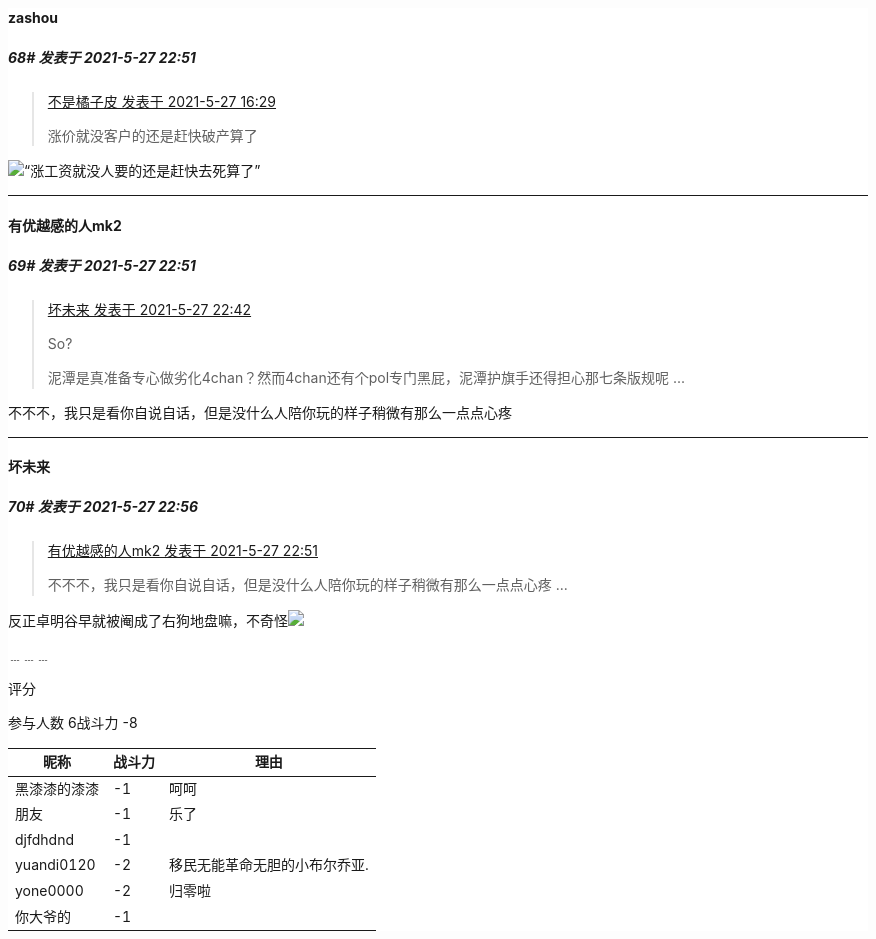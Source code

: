 ####  zashou  
##### 68#       发表于 2021-5-27 22:51


<blockquote><a href="httphttps://bbs.saraba1st.com/2b/forum.php?mod=redirect&amp;goto=findpost&amp;pid=51390148&amp;ptid=2006433" target="_blank">不是橘子皮 发表于 2021-5-27 16:29</a>

涨价就没客户的还是赶快破产算了</blockquote>
<img src="https://static.saraba1st.com/image/smiley/face2017/043.png" referrerpolicy="no-referrer">“涨工资就没人要的还是赶快去死算了”


*****

####  有优越感的人mk2  
##### 69#       发表于 2021-5-27 22:51


<blockquote><a href="httphttps://bbs.saraba1st.com/2b/forum.php?mod=redirect&amp;goto=findpost&amp;pid=51393874&amp;ptid=2006433" target="_blank">坏未来 发表于 2021-5-27 22:42</a>

So?

泥潭是真准备专心做劣化4chan？然而4chan还有个pol专门黑屁，泥潭护旗手还得担心那七条版规呢 ...</blockquote>
不不不，我只是看你自说自话，但是没什么人陪你玩的样子稍微有那么一点点心疼


*****

####  坏未来  
##### 70#       发表于 2021-5-27 22:56


<blockquote><a href="httphttps://bbs.saraba1st.com/2b/forum.php?mod=redirect&amp;goto=findpost&amp;pid=51393953&amp;ptid=2006433" target="_blank">有优越感的人mk2 发表于 2021-5-27 22:51</a>

不不不，我只是看你自说自话，但是没什么人陪你玩的样子稍微有那么一点点心疼 ...</blockquote>
反正卓明谷早就被阉成了右狗地盘嘛，不奇怪<img src="https://static.saraba1st.com/image/smiley/face2017/214.gif" referrerpolicy="no-referrer">


﹍﹍﹍

评分


 参与人数 6战斗力 -8

|昵称|战斗力|理由|
|----|---|---|
| 黑漆漆的漆漆|-1|呵呵|
| 朋友|-1|乐了|
| djfdhdnd|-1||
| yuandi0120|-2|移民无能革命无胆的小布尔乔亚.|
| yone0000|-2|归零啦|
| 你大爷的|-1||
